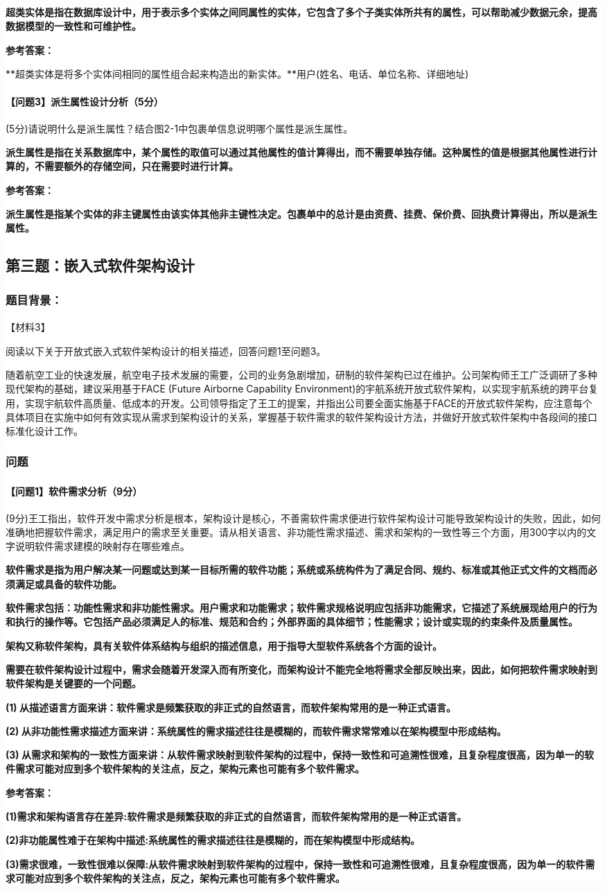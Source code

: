 **超类实体是指在数据库设计中，用于表示多个实体之间同属性的实体，它包含了多个子类实体所共有的属性，可以帮助减少数据元余，提高数据模型的一致性和可维护性。**

**参考答案：**

**超类实体是将多个实体间相同的属性组合起来构造出的新实体。**用户(姓名、电话、单位名称、详细地址)

#### 【问题3】派生属性设计分析（5分）

(5分)请说明什么是派生属性？结合图2-1中包裹单信息说明哪个属性是派生属性。

**派生属性是指在关系数据库中，某个属性的取值可以通过其他属性的值计算得出，而不需要单独存储。这种属性的值是根据其他属性进行计算的，不需要额外的存储空间，只在需要时进行计算。**

**参考答案：**

**派生属性是指某个实体的非主键属性由该实体其他非主键性决定。包裹单中的总计是由资费、挂费、保价费、回执费计算得出，所以是派生属性。**

## 第三题：嵌入式软件架构设计

### 题目背景：
【材料3】

阅读以下关于开放式嵌入式软件架构设计的相关描述，回答问题1至问题3。

随着航空工业的快速发展，航空电子技术发展的需要，公司的业务急剧增加，研制的软件架构已过在维护。公司架构师王工广泛调研了多种现代架构的基础，建议采用基于FACE (Future Airborne Capability Environment)的宇航系统开放式软件架构，以实现宇航系统的跨平台复用，实现宇航软件高质量、低成本的开发。公司领导指定了王工的提案，并指出公司要全面实施基于FACE的开放式软件架构，应注意每个具体项目在实施中如何有效实现从需求到架构设计的关系，掌握基于软件需求的软件架构设计方法，并做好开放式软件架构中各段间的接口标准化设计工作。

### 问题

#### 【问题1】软件需求分析（9分）

(9分)王工指出，软件开发中需求分析是根本，架构设计是核心，不善需软件需求便进行软件架构设计可能导致架构设计的失败，因此，如何准确地把握软件需求，满足用户的需求至关重要。请从相关语言、非功能性需求描述、需求和架构的一致性等三个方面，用300字以内的文字说明软件需求建模的映射存在哪些难点。

**软件需求是指为用户解决某一问题或达到某一目标所需的软件功能；系统或系统构件为了满足合同、规约、标准或其他正式文件的文档而必须满足或具备的软件功能。**

**软件需求包括：功能性需求和非功能性需求。用户需求和功能需求；软件需求规格说明应包括非功能需求，它描述了系统展现给用户的行为和执行的操作等。它包括产品必须满足人的标准、规范和合约；外部界面的具体细节；性能需求；设计或实现的约束条件及质量属性。**

**架构又称软件架构，具有关软件体系结构与组织的描述信息，用于指导大型软件系统各个方面的设计。**

**需要在软件架构设计过程中，需求会随着开发深入而有所变化，而架构设计不能完全地将需求全部反映出来，因此，如何把软件需求映射到软件架构是关键要的一个问题。**

**(1) 从描述语言方面来讲：软件需求是频繁获取的非正式的自然语言，而软件架构常用的是一种正式语言。**

**(2) 从非功能性需求描述方面来讲：系统属性的需求描述往往是模糊的，而软件需求常常难以在架构模型中形成结构。**

**(3) 从需求和架构的一致性方面来讲：从软件需求映射到软件架构的过程中，保持一致性和可追溯性很难，且复杂程度很高，因为单一的软件需求可能对应到多个软件架构的关注点，反之，架构元素也可能有多个软件需求。**

**参考答案：**

**(1)需求和架构语言存在差异:软件需求是频繁获取的非正式的自然语言，而软件架构常用的是一种正式语言。**

**(2)非功能属性难于在架构中描述:系统属性的需求描述往往是模糊的，而在架构模型中形成结构。**

**(3)需求很难，一致性很难以保障:从软件需求映射到软件架构的过程中，保持一致性和可追溯性很难，且复杂程度很高，因为单一的软件需求可能对应到多个软件架构的关注点，反之，架构元素也可能有多个软件需求。**

